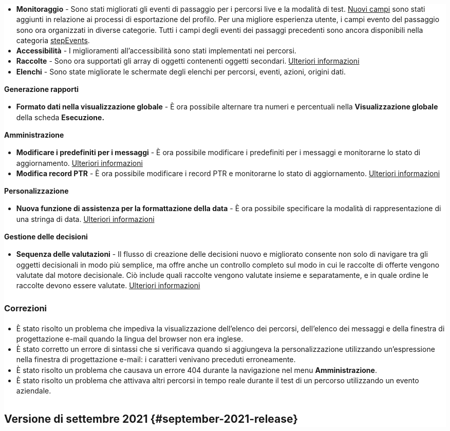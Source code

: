 * **Monitoraggio** - Sono stati migliorati gli eventi di passaggio per i percorsi live e la modalità di test. [Nuovi campi](../reports/sharing-field-list.md#serviceevents) sono stati aggiunti in relazione ai processi di esportazione del profilo. Per una migliore esperienza utente, i campi evento del passaggio sono ora organizzati in diverse categorie. Tutti i campi degli eventi dei passaggi precedenti sono ancora disponibili nella categoria [stepEvents](../reports/sharing-legacy-fields.md).
* **Accessibilità** - I miglioramenti all’accessibilità sono stati implementati nei percorsi.
* **Raccolte** - Sono ora supportati gli array di oggetti contenenti oggetti secondari. [Ulteriori informazioni](../building-journeys/collections.md)
* **Elenchi** - Sono state migliorate le schermate degli elenchi per percorsi, eventi, azioni, origini dati.

**Generazione rapporti**

* **Formato dati nella visualizzazione globale** - È ora possibile alternare tra numeri e percentuali nella **Visualizzazione globale** della scheda **Esecuzione.**


**Amministrazione**

* **Modificare i predefiniti per i messaggi** - È ora possibile modificare i predefiniti per i messaggi e monitorarne lo stato di aggiornamento. [Ulteriori informazioni](../configuration/channel-surfaces.md#edit-channel-surface)
* **Modifica record PTR** - È ora possibile modificare i record PTR e monitorarne lo stato di aggiornamento. [Ulteriori informazioni](../configuration/ptr-records.md#edit-ptr-record)

**Personalizzazione**

* **Nuova funzione di assistenza per la formattazione della data** - È ora possibile specificare la modalità di rappresentazione di una stringa di data. [Ulteriori informazioni](../personalization/functions/dates.md#format-date)


**Gestione delle decisioni**

* **Sequenza delle valutazioni** - Il flusso di creazione delle decisioni nuovo e migliorato consente non solo di navigare tra gli oggetti decisionali in modo più semplice, ma offre anche un controllo completo sul modo in cui le raccolte di offerte vengono valutate dal motore decisionale. Ciò include quali raccolte vengono valutate insieme e separatamente, e in quale ordine le raccolte devono essere valutate. [Ulteriori informazioni](../offers/offer-activities/create-offer-activities.md#add-decision-scopes)

### Correzioni

* È stato risolto un problema che impediva la visualizzazione dell’elenco dei percorsi, dell’elenco dei messaggi e della finestra di progettazione e-mail quando la lingua del browser non era inglese.
* È stato corretto un errore di sintassi che si verificava quando si aggiungeva la personalizzazione utilizzando un’espressione nella finestra di progettazione e-mail: i caratteri venivano preceduti erroneamente.
* È stato risolto un problema che causava un errore 404 durante la navigazione nel menu **Amministrazione**.
* È stato risolto un problema che attivava altri percorsi in tempo reale durante il test di un percorso utilizzando un evento aziendale.


## Versione di settembre 2021 {#september-2021-release}
